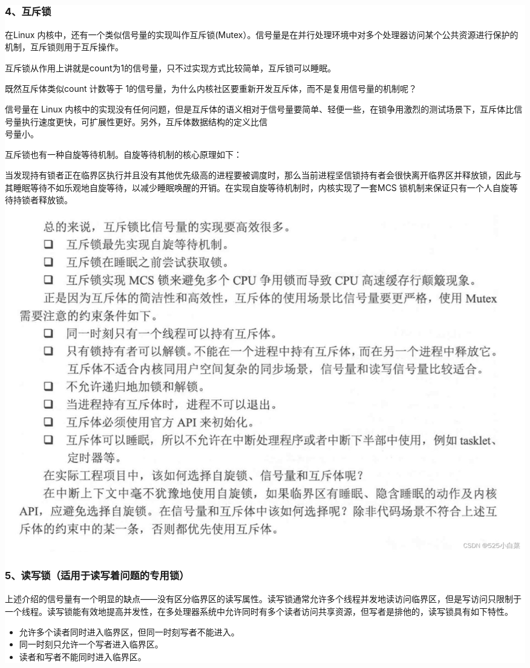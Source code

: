 ### 4、互斥锁

在Linux 内核中，还有一个类似信号量的实现叫作互斥锁(Mutex）。信号量是在并行处理环境中对多个处理器访问某个公共资源进行保护的机制，互斥锁则用于互斥操作。

互斥锁从作用上讲就是count为1的信号量，只不过实现方式比较简单，互斥锁可以睡眠。

既然互斥体类似count 计数等于 1的信号量，为什么内核社区要重新开发互斥体，而不是复用信号量的机制呢？

信号量在 Linux 内核中的实现没有任何问题，但是互斥体的语义相对于信号量要简单、轻便一些，在锁争用激烈的测试场景下，互斥体比信号量执行速度更快，可扩展性更好。另外，互斥体数据结构的定义比信  
号量小。

互斥锁也有一种自旋等待机制。自旋等待机制的核心原理如下：

当发现持有锁者正在临界区执行并且没有其他优先级高的进程要被调度时，那么当前进程坚信锁持有者会很快离开临界区并释放锁，因此与其睡眠等待不如乐观地自旋等待，以减少睡眠唤醒的开销。在实现自旋等待机制时，内核实现了一套MCS 锁机制来保证只有一个人自旋等待持锁者释放锁。

![请添加图片描述](image/bc4c6e56bb1167e742ebd58c78a1e2f6.jpeg)

### 5、读写锁（适用于读写着问题的专用锁）

上述介绍的信号量有一个明显的缺点——没有区分临界区的读写属性。读写锁通常允许多个线程并发地读访问临界区，但是写访问只限制于一个线程。读写锁能有效地提高并发性，在多处理器系统中允许同时有多个读者访问共享资源，但写者是排他的，读写锁具有如下特性。

-   允许多个读者同时进入临界区，但同一时刻写者不能进入。
-   同一时刻只允许一个写者进入临界区。
-   读者和写者不能同时进入临界区。

